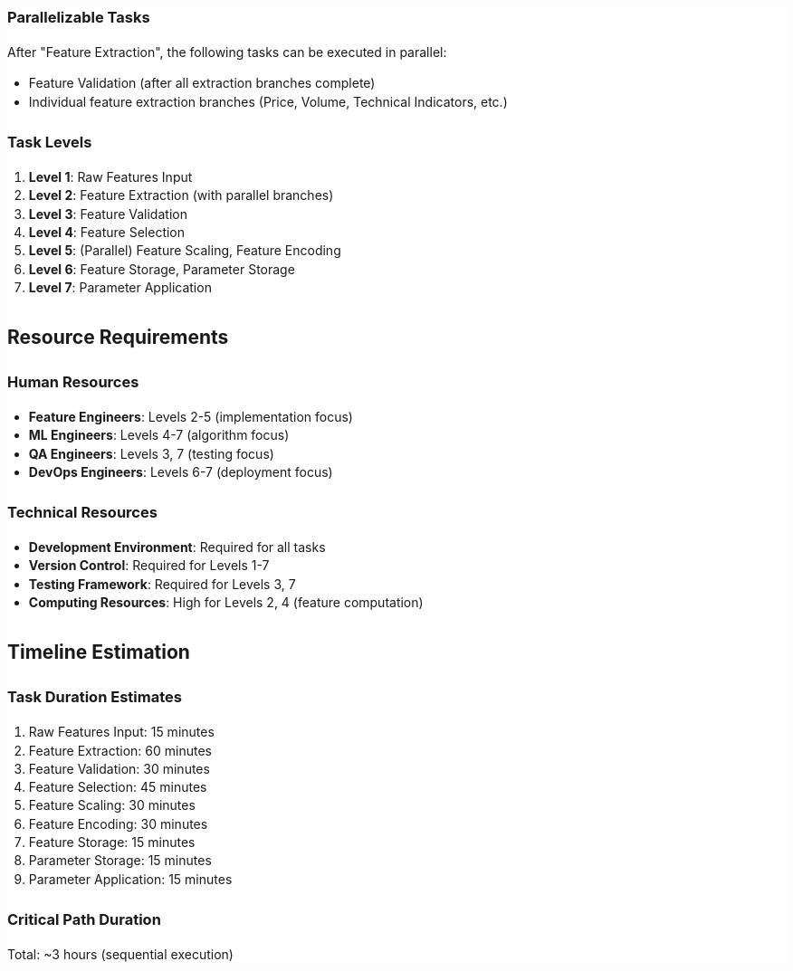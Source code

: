 ### Parallelizable Tasks

After "Feature Extraction", the following tasks can be executed in parallel:

- Feature Validation (after all extraction branches complete)
- Individual feature extraction branches (Price, Volume, Technical Indicators, etc.)

### Task Levels

1. **Level 1**: Raw Features Input
2. **Level 2**: Feature Extraction (with parallel branches)
3. **Level 3**: Feature Validation
4. **Level 4**: Feature Selection
5. **Level 5**: (Parallel) Feature Scaling, Feature Encoding
6. **Level 6**: Feature Storage, Parameter Storage
7. **Level 7**: Parameter Application

## Resource Requirements

### Human Resources

- **Feature Engineers**: Levels 2-5 (implementation focus)
- **ML Engineers**: Levels 4-7 (algorithm focus)
- **QA Engineers**: Levels 3, 7 (testing focus)
- **DevOps Engineers**: Levels 6-7 (deployment focus)

### Technical Resources

- **Development Environment**: Required for all tasks
- **Version Control**: Required for Levels 1-7
- **Testing Framework**: Required for Levels 3, 7
- **Computing Resources**: High for Levels 2, 4 (feature computation)

## Timeline Estimation

### Task Duration Estimates

1. Raw Features Input: 15 minutes
2. Feature Extraction: 60 minutes
3. Feature Validation: 30 minutes
4. Feature Selection: 45 minutes
5. Feature Scaling: 30 minutes
6. Feature Encoding: 30 minutes
7. Feature Storage: 15 minutes
8. Parameter Storage: 15 minutes
9. Parameter Application: 15 minutes

### Critical Path Duration

Total: ~3 hours (sequential execution)
